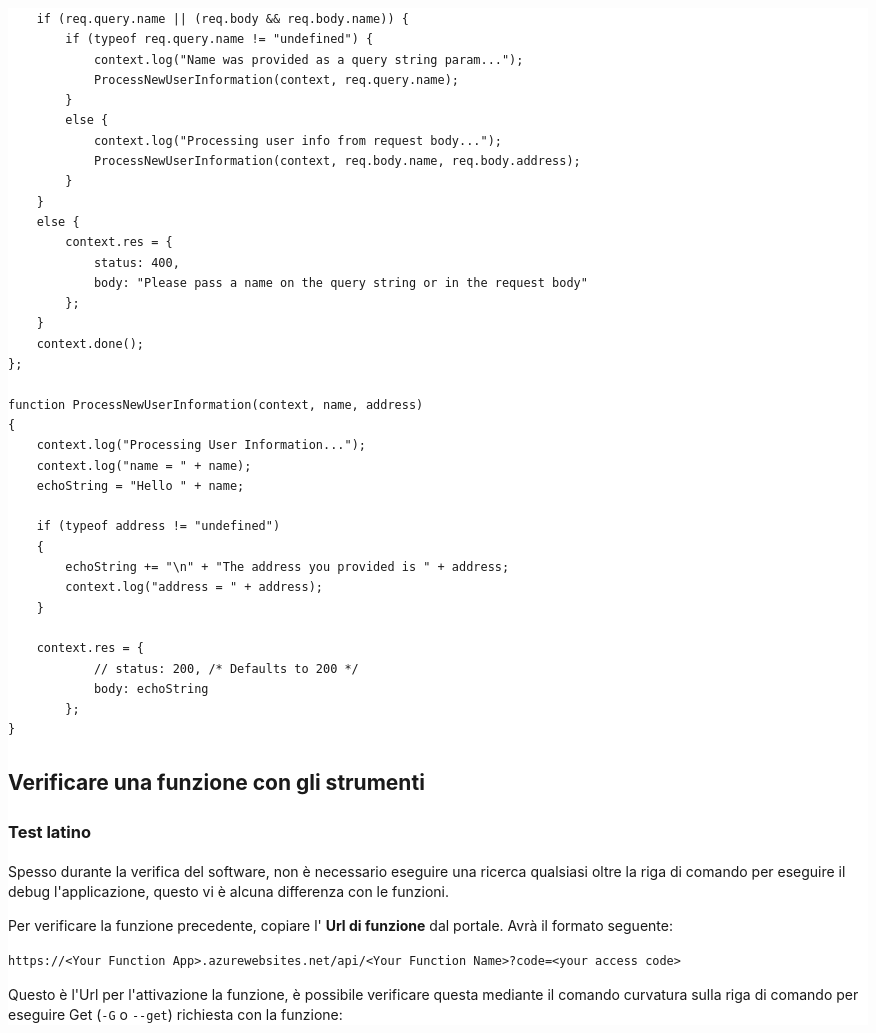         if (req.query.name || (req.body && req.body.name)) {
            if (typeof req.query.name != "undefined") {
                context.log("Name was provided as a query string param..."); 
                ProcessNewUserInformation(context, req.query.name);
            }
            else {
                context.log("Processing user info from request body..."); 
                ProcessNewUserInformation(context, req.body.name, req.body.address);
            }
        }
        else {
            context.res = {
                status: 400,
                body: "Please pass a name on the query string or in the request body"
            };
        }
        context.done();
    };
    
    function ProcessNewUserInformation(context, name, address)
    {    
        context.log("Processing User Information...");            
        context.log("name = " + name);            
        echoString = "Hello " + name;
        
        if (typeof address != "undefined")
        {
            echoString += "\n" + "The address you provided is " + address;
            context.log("address = " + address);            
        }
        
        context.res = {
                // status: 200, /* Defaults to 200 */
                body: echoString
            };
    }


## <a name="test-a-function-with-tools"></a>Verificare una funzione con gli strumenti

### <a name="test-with-curl"></a>Test latino

Spesso durante la verifica del software, non è necessario eseguire una ricerca qualsiasi oltre la riga di comando per eseguire il debug l'applicazione, questo vi è alcuna differenza con le funzioni.

Per verificare la funzione precedente, copiare l' **Url di funzione** dal portale. Avrà il formato seguente: 

    https://<Your Function App>.azurewebsites.net/api/<Your Function Name>?code=<your access code>
    
Questo è l'Url per l'attivazione la funzione, è possibile verificare questa mediante il comando curvatura sulla riga di comando per eseguire Get (`-G` o `--get`) richiesta con la funzione:

